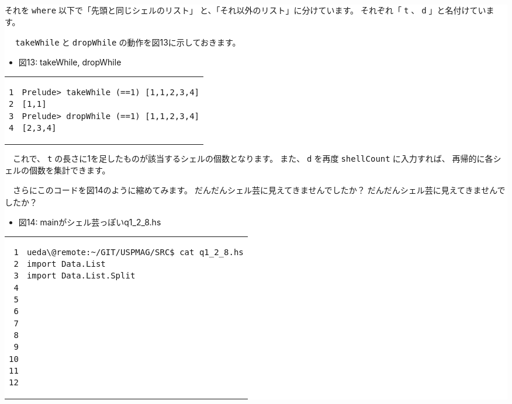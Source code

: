 それを <tt class="docutils literal"><span class="pre">where</span></tt> 以下で「先頭と同じシェルのリスト」
と、「それ以外のリスト」に分けています。
それぞれ「 <tt class="docutils literal"><span class="pre">t</span></tt> 、 <tt class="docutils literal"><span class="pre">d</span></tt> 」と名付けています。</p>
<p>　 <tt class="docutils literal"><span class="pre">takeWhile</span></tt> と <tt class="docutils literal"><span class="pre">dropWhile</span></tt> の動作を図13に示しておきます。</p>
<ul class="simple">
<li>図13: takeWhile, dropWhile</li>
</ul>
<div class="highlight-hs"><table class="highlighttable"><tr><td class="linenos"><div class="linenodiv"><pre>1
2
3
4</pre></div></td><td class="code"><div class="highlight"><pre><span class="kt">Prelude</span><span class="o">&gt;</span> <span class="n">takeWhile</span> <span class="p">(</span><span class="o">==</span><span class="mi">1</span><span class="p">)</span> <span class="p">[</span><span class="mi">1</span><span class="p">,</span><span class="mi">1</span><span class="p">,</span><span class="mi">2</span><span class="p">,</span><span class="mi">3</span><span class="p">,</span><span class="mi">4</span><span class="p">]</span>
<span class="p">[</span><span class="mi">1</span><span class="p">,</span><span class="mi">1</span><span class="p">]</span>
<span class="kt">Prelude</span><span class="o">&gt;</span> <span class="n">dropWhile</span> <span class="p">(</span><span class="o">==</span><span class="mi">1</span><span class="p">)</span> <span class="p">[</span><span class="mi">1</span><span class="p">,</span><span class="mi">1</span><span class="p">,</span><span class="mi">2</span><span class="p">,</span><span class="mi">3</span><span class="p">,</span><span class="mi">4</span><span class="p">]</span>
<span class="p">[</span><span class="mi">2</span><span class="p">,</span><span class="mi">3</span><span class="p">,</span><span class="mi">4</span><span class="p">]</span>
</pre></div>
</td></tr></table></div>
<p>　これで、 <tt class="docutils literal"><span class="pre">t</span></tt> の長さに1を足したものが該当するシェルの個数となります。
また、 <tt class="docutils literal"><span class="pre">d</span></tt> を再度 <tt class="docutils literal"><span class="pre">shellCount</span></tt> に入力すれば、
再帰的に各シェルの個数を集計できます。</p>
<p>　さらにこのコードを図14のように縮めてみます。
だんだんシェル芸に見えてきませんでしたか？
だんだんシェル芸に見えてきませんでしたか？</p>
<ul class="simple">
<li>図14: mainがシェル芸っぽいq1_2_8.hs</li>
</ul>
<div class="highlight-bash"><table class="highlighttable"><tr><td class="linenos"><div class="linenodiv"><pre> 1
 2
 3
 4
 5
 6
 7
 8
 9
10
11
12</pre></div></td><td class="code"><div class="highlight"><pre>ueda\@remote:~/GIT/USPMAG/SRC<span class="nv">$ </span>cat q1_2_8.hs
import Data.List
import Data.List.Split
